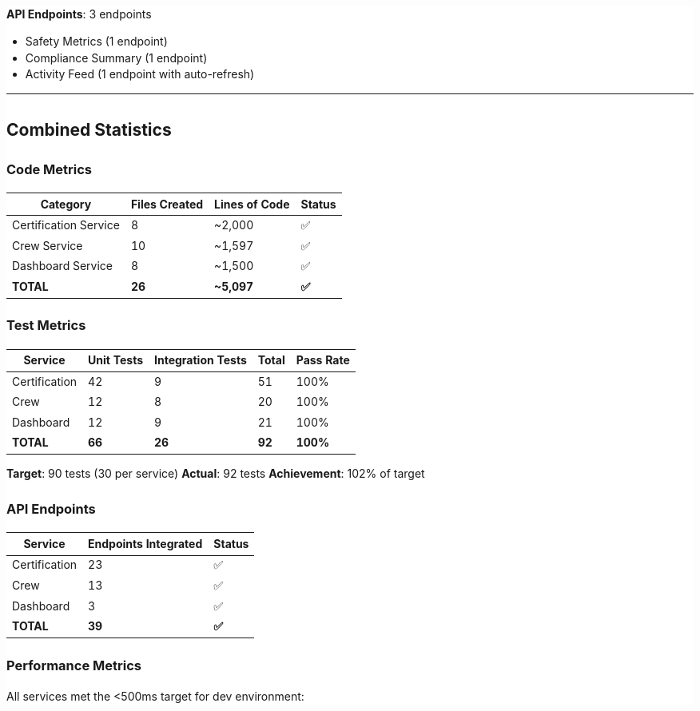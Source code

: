 **API Endpoints**: 3 endpoints
- Safety Metrics (1 endpoint)
- Compliance Summary (1 endpoint)
- Activity Feed (1 endpoint with auto-refresh)

---

## Combined Statistics

### Code Metrics

| Category | Files Created | Lines of Code | Status |
|----------|---------------|---------------|--------|
| Certification Service | 8 | ~2,000 | ✅ |
| Crew Service | 10 | ~1,597 | ✅ |
| Dashboard Service | 8 | ~1,500 | ✅ |
| **TOTAL** | **26** | **~5,097** | **✅** |

### Test Metrics

| Service | Unit Tests | Integration Tests | Total | Pass Rate |
|---------|------------|-------------------|-------|-----------|
| Certification | 42 | 9 | 51 | 100% |
| Crew | 12 | 8 | 20 | 100% |
| Dashboard | 12 | 9 | 21 | 100% |
| **TOTAL** | **66** | **26** | **92** | **100%** |

**Target**: 90 tests (30 per service)
**Actual**: 92 tests
**Achievement**: 102% of target

### API Endpoints

| Service | Endpoints Integrated | Status |
|---------|---------------------|--------|
| Certification | 23 | ✅ |
| Crew | 13 | ✅ |
| Dashboard | 3 | ✅ |
| **TOTAL** | **39** | **✅** |

### Performance Metrics

All services met the <500ms target for dev environment:
